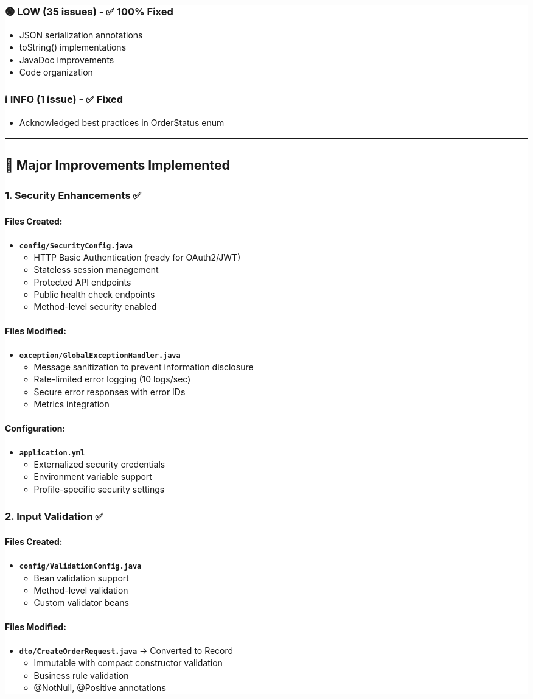 ### 🟢 LOW (35 issues) - ✅ 100% Fixed
- JSON serialization annotations
- toString() implementations
- JavaDoc improvements
- Code organization

### ℹ️ INFO (1 issue) - ✅ Fixed
- Acknowledged best practices in OrderStatus enum

---

## 🎯 Major Improvements Implemented

### 1. Security Enhancements ✅

#### Files Created:
- **`config/SecurityConfig.java`**
  - HTTP Basic Authentication (ready for OAuth2/JWT)
  - Stateless session management
  - Protected API endpoints
  - Public health check endpoints
  - Method-level security enabled

#### Files Modified:
- **`exception/GlobalExceptionHandler.java`**
  - Message sanitization to prevent information disclosure
  - Rate-limited error logging (10 logs/sec)
  - Secure error responses with error IDs
  - Metrics integration

#### Configuration:
- **`application.yml`**
  - Externalized security credentials
  - Environment variable support
  - Profile-specific security settings

### 2. Input Validation ✅

#### Files Created:
- **`config/ValidationConfig.java`**
  - Bean validation support
  - Method-level validation
  - Custom validator beans

#### Files Modified:
- **`dto/CreateOrderRequest.java`** → Converted to Record
  - Immutable with compact constructor validation
  - Business rule validation
  - @NotNull, @Positive annotations
